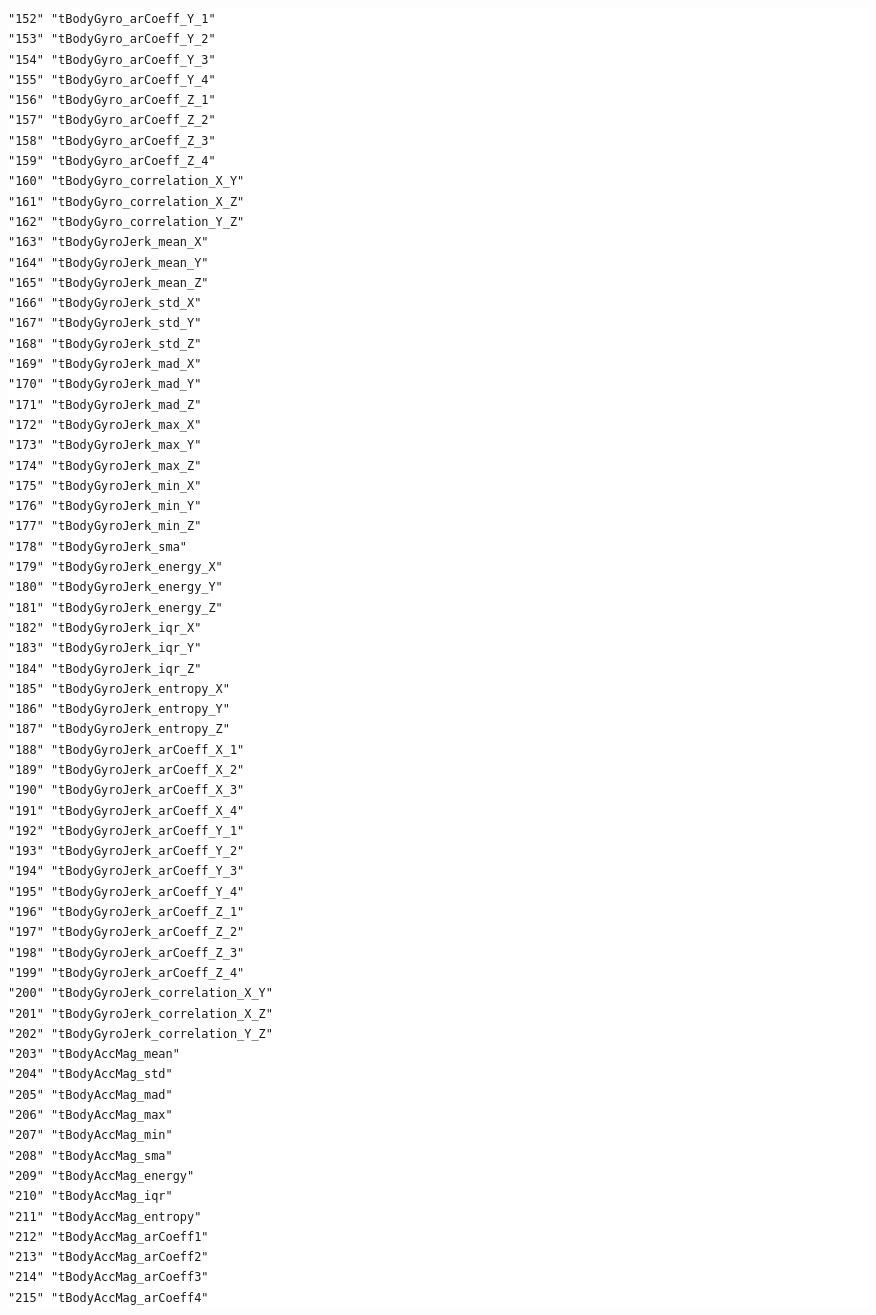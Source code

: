 	"152" "tBodyGyro_arCoeff_Y_1"
	"153" "tBodyGyro_arCoeff_Y_2"
	"154" "tBodyGyro_arCoeff_Y_3"
	"155" "tBodyGyro_arCoeff_Y_4"
	"156" "tBodyGyro_arCoeff_Z_1"
	"157" "tBodyGyro_arCoeff_Z_2"
	"158" "tBodyGyro_arCoeff_Z_3"
	"159" "tBodyGyro_arCoeff_Z_4"
	"160" "tBodyGyro_correlation_X_Y"
	"161" "tBodyGyro_correlation_X_Z"
	"162" "tBodyGyro_correlation_Y_Z"
	"163" "tBodyGyroJerk_mean_X"
	"164" "tBodyGyroJerk_mean_Y"
	"165" "tBodyGyroJerk_mean_Z"
	"166" "tBodyGyroJerk_std_X"
	"167" "tBodyGyroJerk_std_Y"
	"168" "tBodyGyroJerk_std_Z"
	"169" "tBodyGyroJerk_mad_X"
	"170" "tBodyGyroJerk_mad_Y"
	"171" "tBodyGyroJerk_mad_Z"
	"172" "tBodyGyroJerk_max_X"
	"173" "tBodyGyroJerk_max_Y"
	"174" "tBodyGyroJerk_max_Z"
	"175" "tBodyGyroJerk_min_X"
	"176" "tBodyGyroJerk_min_Y"
	"177" "tBodyGyroJerk_min_Z"
	"178" "tBodyGyroJerk_sma"
	"179" "tBodyGyroJerk_energy_X"
	"180" "tBodyGyroJerk_energy_Y"
	"181" "tBodyGyroJerk_energy_Z"
	"182" "tBodyGyroJerk_iqr_X"
	"183" "tBodyGyroJerk_iqr_Y"
	"184" "tBodyGyroJerk_iqr_Z"
	"185" "tBodyGyroJerk_entropy_X"
	"186" "tBodyGyroJerk_entropy_Y"
	"187" "tBodyGyroJerk_entropy_Z"
	"188" "tBodyGyroJerk_arCoeff_X_1"
	"189" "tBodyGyroJerk_arCoeff_X_2"
	"190" "tBodyGyroJerk_arCoeff_X_3"
	"191" "tBodyGyroJerk_arCoeff_X_4"
	"192" "tBodyGyroJerk_arCoeff_Y_1"
	"193" "tBodyGyroJerk_arCoeff_Y_2"
	"194" "tBodyGyroJerk_arCoeff_Y_3"
	"195" "tBodyGyroJerk_arCoeff_Y_4"
	"196" "tBodyGyroJerk_arCoeff_Z_1"
	"197" "tBodyGyroJerk_arCoeff_Z_2"
	"198" "tBodyGyroJerk_arCoeff_Z_3"
	"199" "tBodyGyroJerk_arCoeff_Z_4"
	"200" "tBodyGyroJerk_correlation_X_Y"
	"201" "tBodyGyroJerk_correlation_X_Z"
	"202" "tBodyGyroJerk_correlation_Y_Z"
	"203" "tBodyAccMag_mean"
	"204" "tBodyAccMag_std"
	"205" "tBodyAccMag_mad"
	"206" "tBodyAccMag_max"
	"207" "tBodyAccMag_min"
	"208" "tBodyAccMag_sma"
	"209" "tBodyAccMag_energy"
	"210" "tBodyAccMag_iqr"
	"211" "tBodyAccMag_entropy"
	"212" "tBodyAccMag_arCoeff1"
	"213" "tBodyAccMag_arCoeff2"
	"214" "tBodyAccMag_arCoeff3"
	"215" "tBodyAccMag_arCoeff4"